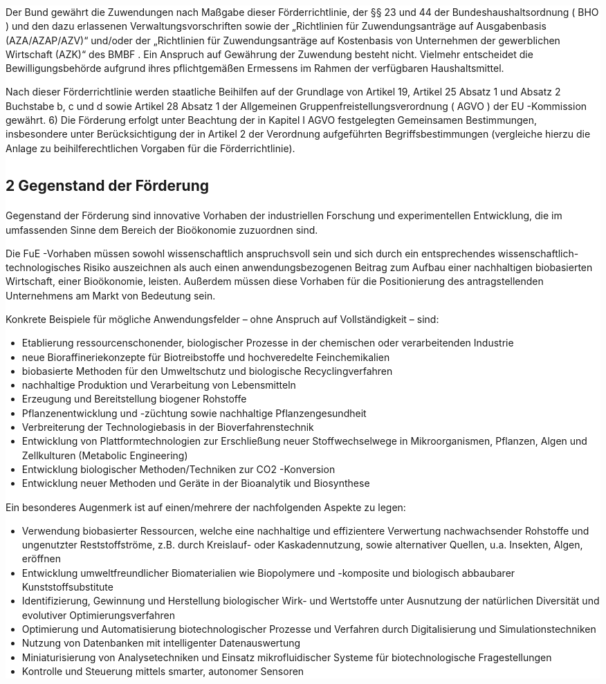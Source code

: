 Der Bund gewährt die Zuwendungen nach Maßgabe dieser Förderrichtlinie, der §§ 23 und 44 der Bundeshaushaltsordnung (  BHO  ) und den dazu erlassenen Verwaltungsvorschriften sowie der „Richtlinien für Zuwendungs­anträge auf Ausgabenbasis (AZA/AZAP/AZV)“ und/oder der „Richtlinien für Zuwendungsanträge auf Kostenbasis von Unternehmen der gewerblichen Wirtschaft (AZK)“ des  BMBF  . Ein Anspruch auf Gewährung der Zuwendung besteht nicht. Vielmehr entscheidet die Bewilligungsbehörde aufgrund ihres pflichtgemäßen Ermessens im Rahmen der verfügbaren Haushaltsmittel. 

Nach dieser Förderrichtlinie werden staatliche Beihilfen auf der Grundlage von Artikel 19, Artikel 25 Absatz 1 und Absatz 2 Buchstabe b, c und d sowie Artikel 28 Absatz 1 der Allgemeinen Gruppenfreistellungsverordnung (  AGVO  ) der  EU  -Kommission gewährt.  6)  Die Förderung erfolgt unter Beachtung der in Kapitel I  AGVO  festgelegten Gemeinsamen Bestimmungen, insbesondere unter Berücksichtigung der in Artikel 2 der Verordnung aufgeführten Begriffsbestimmungen (vergleiche hierzu die Anlage zu beihilferechtlichen Vorgaben für die Förderrichtlinie). 

##  2 Gegenstand der Förderung 

Gegenstand der Förderung sind innovative Vorhaben der industriellen Forschung und experimentellen Entwicklung, die im umfassenden Sinne dem Bereich der Bioökonomie zuzuordnen sind. 

Die  FuE  -Vorhaben müssen sowohl wissenschaftlich anspruchsvoll sein und sich durch ein entsprechendes wissenschaftlich-technologisches Risiko auszeichnen als auch einen anwendungsbezogenen Beitrag zum Aufbau einer nachhaltigen biobasierten Wirtschaft, einer Bioökonomie, leisten. Außerdem müssen diese Vorhaben für die Positionierung des antragstellenden Unternehmens am Markt von Bedeutung sein. 

Konkrete Beispiele für mögliche Anwendungsfelder – ohne Anspruch auf Vollständigkeit – sind: 

  * Etablierung ressourcenschonender, biologischer Prozesse in der chemischen oder verarbeitenden Industrie 
  * neue Bioraffineriekonzepte für Biotreibstoffe und hochveredelte Feinchemikalien 
  * biobasierte Methoden für den Umweltschutz und biologische Recyclingverfahren 
  * nachhaltige Produktion und Verarbeitung von Lebensmitteln 
  * Erzeugung und Bereitstellung biogener Rohstoffe 
  * Pflanzenentwicklung und -züchtung sowie nachhaltige Pflanzengesundheit 
  * Verbreiterung der Technologiebasis in der Bioverfahrenstechnik 
  * Entwicklung von Plattformtechnologien zur Erschließung neuer Stoffwechselwege in Mikroorganismen, Pflanzen, Algen und Zellkulturen (Metabolic Engineering) 
  * Entwicklung biologischer Methoden/Techniken zur  CO2  -Konversion 
  * Entwicklung neuer Methoden und Geräte in der Bioanalytik und Biosynthese 



Ein besonderes Augenmerk ist auf einen/mehrere der nachfolgenden Aspekte zu legen: 

  * Verwendung biobasierter Ressourcen, welche eine nachhaltige und effizientere Verwertung nachwachsender Rohstoffe und ungenutzter Reststoffströme,  z.B.  durch Kreislauf- oder Kaskadennutzung, sowie alternativer Quellen, u.a. Insekten, Algen, eröffnen 
  * Entwicklung umweltfreundlicher Biomaterialien wie Biopolymere und -komposite und biologisch abbaubarer Kunststoffsubstitute 
  * Identifizierung, Gewinnung und Herstellung biologischer Wirk- und Wertstoffe unter Ausnutzung der natürlichen Diversität und evolutiver Optimierungsverfahren 
  * Optimierung und Automatisierung biotechnologischer Prozesse und Verfahren durch Digitalisierung und Simulationstechniken 
  * Nutzung von Datenbanken mit intelligenter Datenauswertung 
  * Miniaturisierung von Analysetechniken und Einsatz mikrofluidischer Systeme für biotechnologische Fragestellungen 
  * Kontrolle und Steuerung mittels smarter, autonomer Sensoren 
